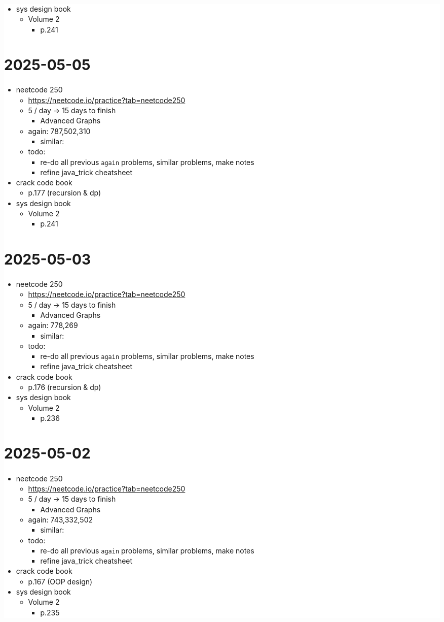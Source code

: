 - sys design book
	- Volume 2
		- p.241

# 2025-05-05
- neetcode 250
	- https://neetcode.io/practice?tab=neetcode250
	- 5 / day ->  15 days to finish
		- Advanced Graphs
	- again: 787,502,310
		- similar:
	- todo:
		- re-do all previous `again` problems, similar problems, make notes
		- refine java_trick cheatsheet
- crack code book
	- p.177 (recursion & dp)
- sys design book
	- Volume 2
		- p.241

# 2025-05-03
- neetcode 250
	- https://neetcode.io/practice?tab=neetcode250
	- 5 / day ->  15 days to finish
		- Advanced Graphs
	- again: 778,269
		- similar:
	- todo:
		- re-do all previous `again` problems, similar problems, make notes
		- refine java_trick cheatsheet
- crack code book
	- p.176 (recursion & dp)
- sys design book
	- Volume 2
		- p.236

# 2025-05-02
- neetcode 250
	- https://neetcode.io/practice?tab=neetcode250
	- 5 / day ->  15 days to finish
		- Advanced Graphs
	- again: 743,332,502
		- similar:
	- todo:
		- re-do all previous `again` problems, similar problems, make notes
		- refine java_trick cheatsheet
- crack code book
	- p.167 (OOP design)
- sys design book
	- Volume 2
		- p.235
